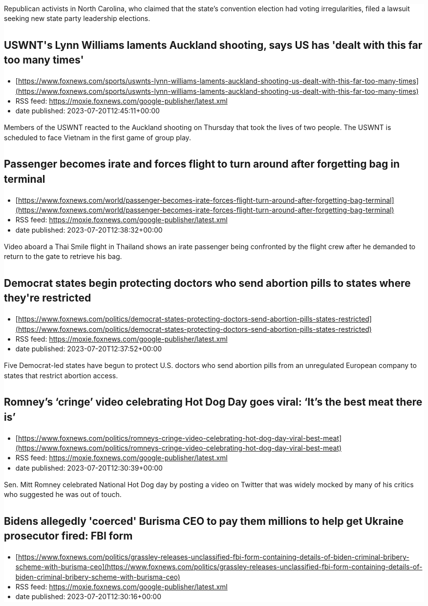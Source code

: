 Republican activists in North Carolina, who claimed that the state’s convention election had voting irregularities, filed a lawsuit seeking new state party leadership elections.

## USWNT's Lynn Williams laments Auckland shooting, says US has 'dealt with this far too many times'
 - [https://www.foxnews.com/sports/uswnts-lynn-williams-laments-auckland-shooting-us-dealt-with-this-far-too-many-times](https://www.foxnews.com/sports/uswnts-lynn-williams-laments-auckland-shooting-us-dealt-with-this-far-too-many-times)
 - RSS feed: https://moxie.foxnews.com/google-publisher/latest.xml
 - date published: 2023-07-20T12:45:11+00:00

Members of the USWNT reacted to the Auckland shooting on Thursday that took the lives of two people. The USWNT is scheduled to face Vietnam in the first game of group play.

## Passenger becomes irate and forces flight to turn around after forgetting bag in terminal
 - [https://www.foxnews.com/world/passenger-becomes-irate-forces-flight-turn-around-after-forgetting-bag-terminal](https://www.foxnews.com/world/passenger-becomes-irate-forces-flight-turn-around-after-forgetting-bag-terminal)
 - RSS feed: https://moxie.foxnews.com/google-publisher/latest.xml
 - date published: 2023-07-20T12:38:32+00:00

Video aboard a Thai Smile flight in Thailand shows an irate passenger being confronted by the flight crew after he demanded to return to the gate to retrieve his bag.

## Democrat states begin protecting doctors who send abortion pills to states where they're restricted
 - [https://www.foxnews.com/politics/democrat-states-protecting-doctors-send-abortion-pills-states-restricted](https://www.foxnews.com/politics/democrat-states-protecting-doctors-send-abortion-pills-states-restricted)
 - RSS feed: https://moxie.foxnews.com/google-publisher/latest.xml
 - date published: 2023-07-20T12:37:52+00:00

Five Democrat-led states have begun to protect U.S. doctors who send abortion pills from an unregulated European company to states that restrict abortion access.

## Romney’s ‘cringe’ video celebrating Hot Dog Day goes viral: ‘It’s the best meat there is’
 - [https://www.foxnews.com/politics/romneys-cringe-video-celebrating-hot-dog-day-viral-best-meat](https://www.foxnews.com/politics/romneys-cringe-video-celebrating-hot-dog-day-viral-best-meat)
 - RSS feed: https://moxie.foxnews.com/google-publisher/latest.xml
 - date published: 2023-07-20T12:30:39+00:00

Sen. Mitt Romney celebrated National Hot Dog day by posting a video on Twitter that was widely mocked by many of his critics who suggested he was out of touch.

## Bidens allegedly 'coerced' Burisma CEO to pay them millions to help get Ukraine prosecutor fired: FBI form
 - [https://www.foxnews.com/politics/grassley-releases-unclassified-fbi-form-containing-details-of-biden-criminal-bribery-scheme-with-burisma-ceo](https://www.foxnews.com/politics/grassley-releases-unclassified-fbi-form-containing-details-of-biden-criminal-bribery-scheme-with-burisma-ceo)
 - RSS feed: https://moxie.foxnews.com/google-publisher/latest.xml
 - date published: 2023-07-20T12:30:16+00:00
